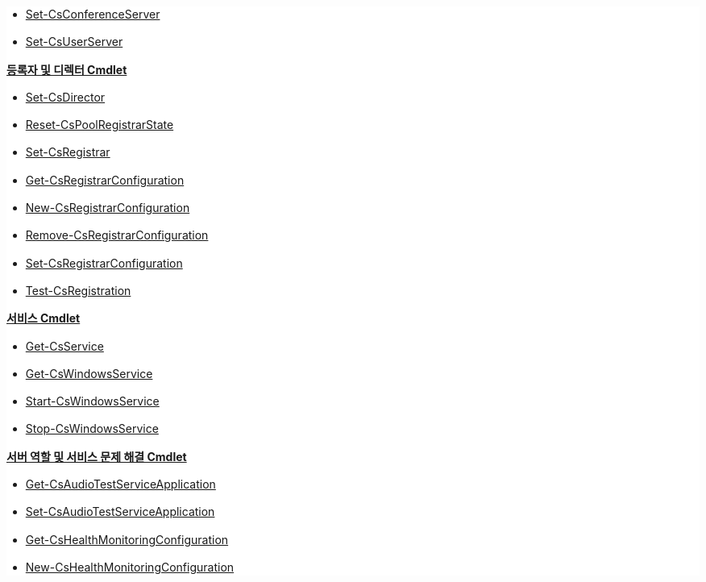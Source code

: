   -   
    [Set-CsConferenceServer](set-csconferenceserver.md)

  -   
    [Set-CsUserServer](set-csuserserver.md)

**[등록자 및 디렉터 Cmdlet](lync-server-2013-registrar-and-director-cmdlets.md)**

  -   
    [Set-CsDirector](set-csdirector.md)

  -   
    [Reset-CsPoolRegistrarState](reset-cspoolregistrarstate.md)

  -   
    [Set-CsRegistrar](set-csregistrar.md)

  -   
    [Get-CsRegistrarConfiguration](get-csregistrarconfiguration.md)

  -   
    [New-CsRegistrarConfiguration](new-csregistrarconfiguration.md)

  -   
    [Remove-CsRegistrarConfiguration](remove-csregistrarconfiguration.md)

  -   
    [Set-CsRegistrarConfiguration](set-csregistrarconfiguration.md)

  -   
    [Test-CsRegistration](test-csregistration.md)

**[서비스 Cmdlet](lync-server-2013-services-cmdlets.md)**

  -   
    [Get-CsService](get-csservice.md)

  -   
    [Get-CsWindowsService](get-cswindowsservice.md)

  -   
    [Start-CsWindowsService](start-cswindowsservice.md)

  -   
    [Stop-CsWindowsService](stop-cswindowsservice.md)

**[서버 역할 및 서비스 문제 해결 Cmdlet](lync-server-2013-troubleshooting-server-roles-and-services-cmdlets.md)**

  -   
    [Get-CsAudioTestServiceApplication](get-csaudiotestserviceapplication.md)

  -   
    [Set-CsAudioTestServiceApplication](set-csaudiotestserviceapplication.md)

  -   
    [Get-CsHealthMonitoringConfiguration](get-cshealthmonitoringconfiguration.md)

  -   
    [New-CsHealthMonitoringConfiguration](new-cshealthmonitoringconfiguration.md)
